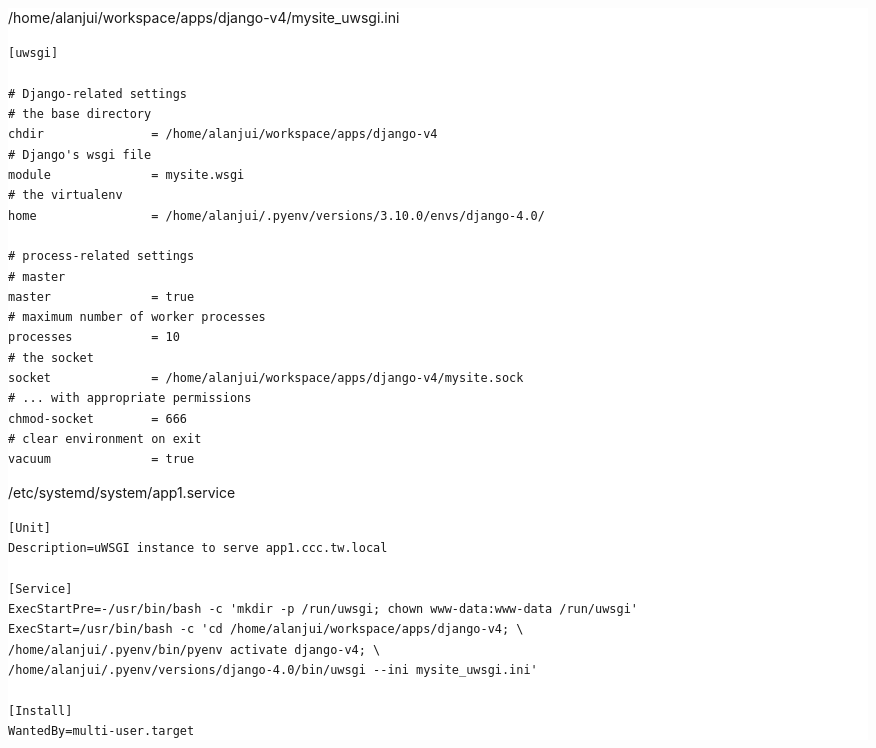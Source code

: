 
/home/alanjui/workspace/apps/django-v4/mysite_uwsgi.ini

```
[uwsgi]

# Django-related settings
# the base directory
chdir               = /home/alanjui/workspace/apps/django-v4
# Django's wsgi file
module              = mysite.wsgi
# the virtualenv
home                = /home/alanjui/.pyenv/versions/3.10.0/envs/django-4.0/

# process-related settings
# master
master              = true
# maximum number of worker processes
processes           = 10
# the socket
socket              = /home/alanjui/workspace/apps/django-v4/mysite.sock
# ... with appropriate permissions
chmod-socket        = 666
# clear environment on exit
vacuum              = true
```

/etc/systemd/system/app1.service

```
[Unit]
Description=uWSGI instance to serve app1.ccc.tw.local

[Service]
ExecStartPre=-/usr/bin/bash -c 'mkdir -p /run/uwsgi; chown www-data:www-data /run/uwsgi'
ExecStart=/usr/bin/bash -c 'cd /home/alanjui/workspace/apps/django-v4; \
/home/alanjui/.pyenv/bin/pyenv activate django-v4; \
/home/alanjui/.pyenv/versions/django-4.0/bin/uwsgi --ini mysite_uwsgi.ini'

[Install]
WantedBy=multi-user.target
```
